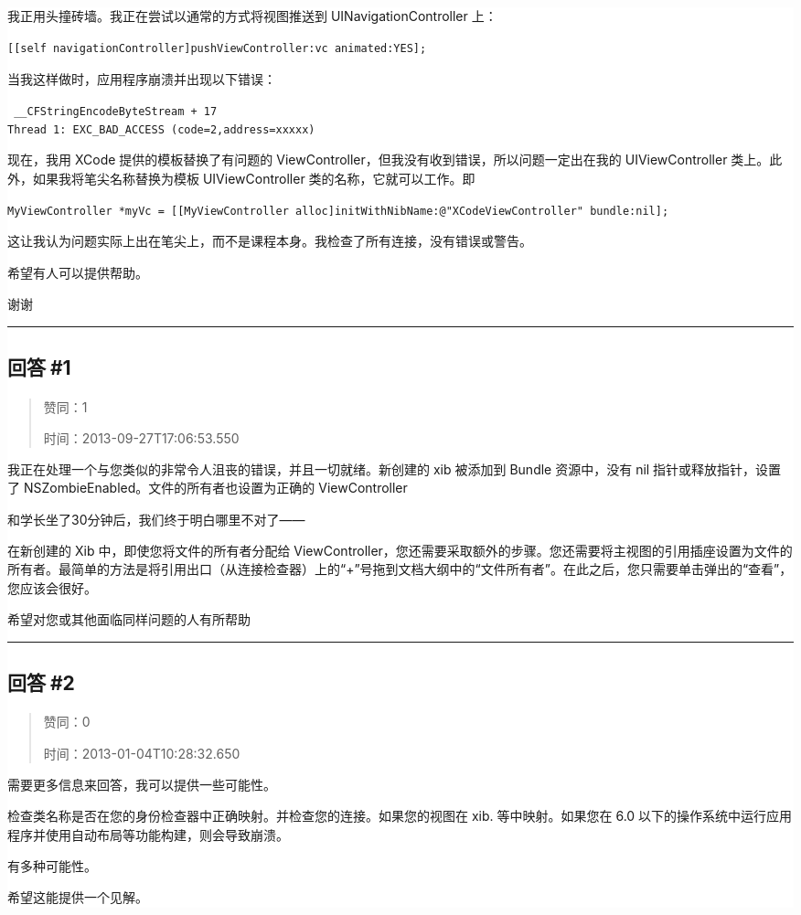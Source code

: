 我正用头撞砖墙。我正在尝试以通常的方式将视图推送到 UINavigationController 上：

```
[[self navigationController]pushViewController:vc animated:YES]; 
```

当我这样做时，应用程序崩溃并出现以下错误：

```
 __CFStringEncodeByteStream + 17
Thread 1: EXC_BAD_ACCESS (code=2,address=xxxxx) 
```

现在，我用 XCode 提供的模板替换了有问题的 ViewController，但我没有收到错误，所以问题一定出在我的 UIViewController 类上。此外，如果我将笔尖名称替换为模板 UIViewController 类的名称，它就可以工作。即

```
MyViewController *myVc = [[MyViewController alloc]initWithNibName:@"XCodeViewController" bundle:nil]; 
```

这让我认为问题实际上出在笔尖上，而不是课程本身。我检查了所有连接，没有错误或警告。

希望有人可以提供帮助。

谢谢

* * *

## 回答 #1

> 赞同：1
> 
> 时间：2013-09-27T17:06:53.550

我正在处理一个与您类似的非常令人沮丧的错误，并且一切就绪。新创建的 xib 被添加到 Bundle 资源中，没有 nil 指针或释放指针，设置了 NSZombieEnabled。文件的所有者也设置为正确的 ViewController

和学长坐了30分钟后，我们终于明白哪里不对了——

在新创建的 Xib 中，即使您将文件的所有者分配给 ViewController，您还需要采取额外的步骤。您还需要将主视图的引用插座设置为文件的所有者。最简单的方法是将引用出口（从连接检查器）上的“+”号拖到文档大纲中的“文件所有者”。在此之后，您只需要单击弹出的“查看”，您应该会很好。

希望对您或其他面临同样问题的人有所帮助

* * *

## 回答 #2

> 赞同：0
> 
> 时间：2013-01-04T10:28:32.650

需要更多信息来回答，我可以提供一些可能性。

检查类名称是否在您的身份检查器中正确映射。并检查您的连接。如果您的视图在 xib. 等中映射。如果您在 6.0 以下的操作系统中运行应用程序并使用自动布局等功能构建，则会导致崩溃。

有多种可能性。

希望这能提供一个见解。
